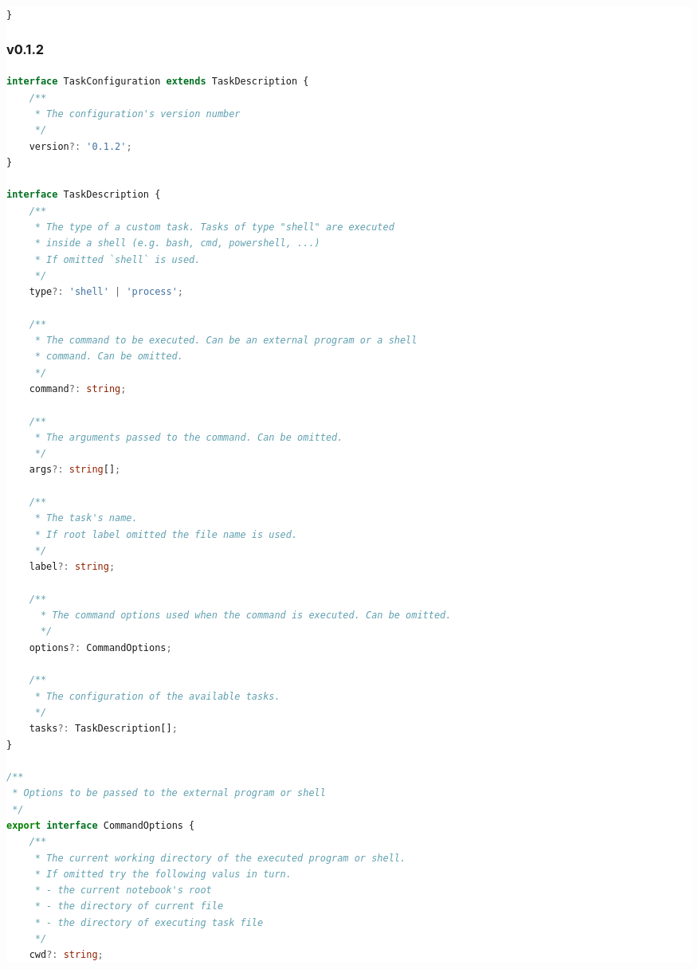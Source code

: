 ```ts
}
```




### v0.1.2

```ts
interface TaskConfiguration extends TaskDescription {
    /**
     * The configuration's version number
     */
    version?: '0.1.2';
}

interface TaskDescription {
    /**
     * The type of a custom task. Tasks of type "shell" are executed
     * inside a shell (e.g. bash, cmd, powershell, ...)
     * If omitted `shell` is used.
     */
    type?: 'shell' | 'process';

    /**
     * The command to be executed. Can be an external program or a shell
     * command. Can be omitted.
     */
    command?: string;

    /**
     * The arguments passed to the command. Can be omitted.
     */
    args?: string[];

    /**
     * The task's name.
     * If root label omitted the file name is used.
     */
    label?: string;

    /**
      * The command options used when the command is executed. Can be omitted.
      */
    options?: CommandOptions;

    /**
     * The configuration of the available tasks.
     */
    tasks?: TaskDescription[];
}

/**
 * Options to be passed to the external program or shell
 */
export interface CommandOptions {
    /**
     * The current working directory of the executed program or shell.
     * If omitted try the following valus in turn.
     * - the current notebook's root
     * - the directory of current file
     * - the directory of executing task file
     */
    cwd?: string;

```